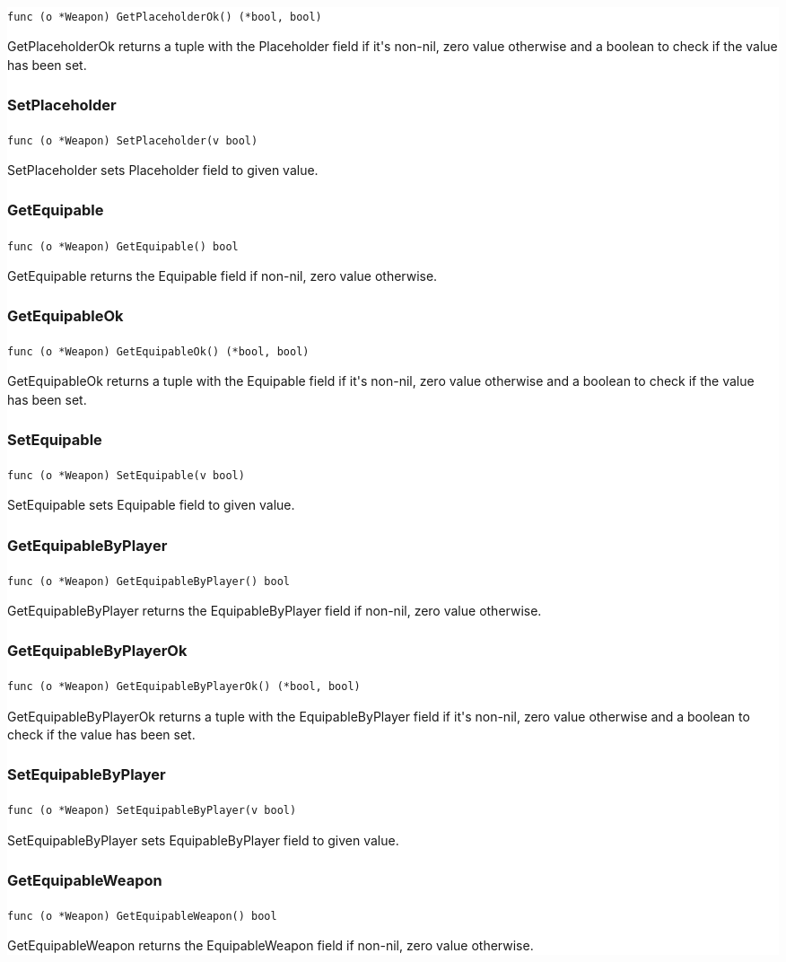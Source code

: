 `func (o *Weapon) GetPlaceholderOk() (*bool, bool)`

GetPlaceholderOk returns a tuple with the Placeholder field if it's non-nil, zero value otherwise
and a boolean to check if the value has been set.

### SetPlaceholder

`func (o *Weapon) SetPlaceholder(v bool)`

SetPlaceholder sets Placeholder field to given value.


### GetEquipable

`func (o *Weapon) GetEquipable() bool`

GetEquipable returns the Equipable field if non-nil, zero value otherwise.

### GetEquipableOk

`func (o *Weapon) GetEquipableOk() (*bool, bool)`

GetEquipableOk returns a tuple with the Equipable field if it's non-nil, zero value otherwise
and a boolean to check if the value has been set.

### SetEquipable

`func (o *Weapon) SetEquipable(v bool)`

SetEquipable sets Equipable field to given value.


### GetEquipableByPlayer

`func (o *Weapon) GetEquipableByPlayer() bool`

GetEquipableByPlayer returns the EquipableByPlayer field if non-nil, zero value otherwise.

### GetEquipableByPlayerOk

`func (o *Weapon) GetEquipableByPlayerOk() (*bool, bool)`

GetEquipableByPlayerOk returns a tuple with the EquipableByPlayer field if it's non-nil, zero value otherwise
and a boolean to check if the value has been set.

### SetEquipableByPlayer

`func (o *Weapon) SetEquipableByPlayer(v bool)`

SetEquipableByPlayer sets EquipableByPlayer field to given value.


### GetEquipableWeapon

`func (o *Weapon) GetEquipableWeapon() bool`

GetEquipableWeapon returns the EquipableWeapon field if non-nil, zero value otherwise.
